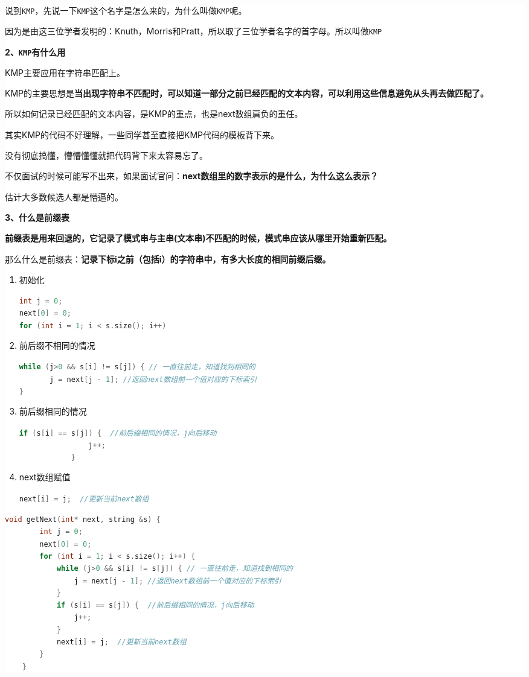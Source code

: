 说到`KMP`，先说一下`KMP`这个名字是怎么来的，为什么叫做`KMP`呢。

因为是由这三位学者发明的：Knuth，Morris和Pratt，所以取了三位学者名字的首字母。所以叫做`KMP`

**2、`KMP`有什么用**

KMP主要应用在字符串匹配上。

KMP的主要思想是**当出现字符串不匹配时，可以知道一部分之前已经匹配的文本内容，可以利用这些信息避免从头再去做匹配了。**

所以如何记录已经匹配的文本内容，是KMP的重点，也是next数组肩负的重任。

其实KMP的代码不好理解，一些同学甚至直接把KMP代码的模板背下来。

没有彻底搞懂，懵懵懂懂就把代码背下来太容易忘了。

不仅面试的时候可能写不出来，如果面试官问：**next数组里的数字表示的是什么，为什么这么表示？**

估计大多数候选人都是懵逼的。

**3、什么是前缀表**

**前缀表是用来回退的，它记录了模式串与主串(文本串)不匹配的时候，模式串应该从哪里开始重新匹配。**

那么什么是前缀表：**记录下标i之前（包括i）的字符串中，有多大长度的相同前缀后缀。**

1. 初始化

   ```c++
   int j = 0;
   next[0] = 0;
   for (int i = 1; i < s.size(); i++) 
   ```

2. 前后缀不相同的情况

   ```c++
   while (j>0 && s[i] != s[j]) { // 一直往前走，知道找到相同的
          j = next[j - 1]; //返回next数组前一个值对应的下标索引
   }
   ```

3. 前后缀相同的情况

   ```c++
   if (s[i] == s[j]) {  //前后缀相同的情况，j向后移动
                   j++;
               }
   ```

4. next数组赋值

   ```c++
   next[i] = j;  //更新当前next数组
   ```

```c++
void getNext(int* next, string &s) {
        int j = 0;
        next[0] = 0;
        for (int i = 1; i < s.size(); i++) {
            while (j>0 && s[i] != s[j]) { // 一直往前走，知道找到相同的
                j = next[j - 1]; //返回next数组前一个值对应的下标索引
            }
            if (s[i] == s[j]) {  //前后缀相同的情况，j向后移动
                j++;
            }
            next[i] = j;  //更新当前next数组
        }
    }
```
